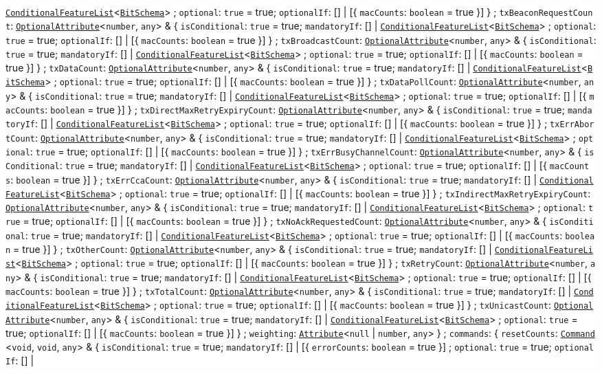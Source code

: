 [`ConditionalFeatureList`](cluster_export.md#conditionalfeaturelist)\<[`BitSchema`](schema_export.md#bitschema)\> ; `optional`: ``true`` = true; `optionalIf`: [] \| [\{ `macCounts`: `boolean` = true }]  } ; `txBeaconRequestCount`: [`OptionalAttribute`](../interfaces/cluster_export.OptionalAttribute.md)\<`number`, `any`\> & \{ `isConditional`: ``true`` = true; `mandatoryIf`: [] \| [`ConditionalFeatureList`](cluster_export.md#conditionalfeaturelist)\<[`BitSchema`](schema_export.md#bitschema)\> ; `optional`: ``true`` = true; `optionalIf`: [] \| [\{ `macCounts`: `boolean` = true }]  } ; `txBroadcastCount`: [`OptionalAttribute`](../interfaces/cluster_export.OptionalAttribute.md)\<`number`, `any`\> & \{ `isConditional`: ``true`` = true; `mandatoryIf`: [] \| [`ConditionalFeatureList`](cluster_export.md#conditionalfeaturelist)\<[`BitSchema`](schema_export.md#bitschema)\> ; `optional`: ``true`` = true; `optionalIf`: [] \| [\{ `macCounts`: `boolean` = true }]  } ; `txDataCount`: [`OptionalAttribute`](../interfaces/cluster_export.OptionalAttribute.md)\<`number`, `any`\> & \{ `isConditional`: ``true`` = true; `mandatoryIf`: [] \| [`ConditionalFeatureList`](cluster_export.md#conditionalfeaturelist)\<[`BitSchema`](schema_export.md#bitschema)\> ; `optional`: ``true`` = true; `optionalIf`: [] \| [\{ `macCounts`: `boolean` = true }]  } ; `txDataPollCount`: [`OptionalAttribute`](../interfaces/cluster_export.OptionalAttribute.md)\<`number`, `any`\> & \{ `isConditional`: ``true`` = true; `mandatoryIf`: [] \| [`ConditionalFeatureList`](cluster_export.md#conditionalfeaturelist)\<[`BitSchema`](schema_export.md#bitschema)\> ; `optional`: ``true`` = true; `optionalIf`: [] \| [\{ `macCounts`: `boolean` = true }]  } ; `txDirectMaxRetryExpiryCount`: [`OptionalAttribute`](../interfaces/cluster_export.OptionalAttribute.md)\<`number`, `any`\> & \{ `isConditional`: ``true`` = true; `mandatoryIf`: [] \| [`ConditionalFeatureList`](cluster_export.md#conditionalfeaturelist)\<[`BitSchema`](schema_export.md#bitschema)\> ; `optional`: ``true`` = true; `optionalIf`: [] \| [\{ `macCounts`: `boolean` = true }]  } ; `txErrAbortCount`: [`OptionalAttribute`](../interfaces/cluster_export.OptionalAttribute.md)\<`number`, `any`\> & \{ `isConditional`: ``true`` = true; `mandatoryIf`: [] \| [`ConditionalFeatureList`](cluster_export.md#conditionalfeaturelist)\<[`BitSchema`](schema_export.md#bitschema)\> ; `optional`: ``true`` = true; `optionalIf`: [] \| [\{ `macCounts`: `boolean` = true }]  } ; `txErrBusyChannelCount`: [`OptionalAttribute`](../interfaces/cluster_export.OptionalAttribute.md)\<`number`, `any`\> & \{ `isConditional`: ``true`` = true; `mandatoryIf`: [] \| [`ConditionalFeatureList`](cluster_export.md#conditionalfeaturelist)\<[`BitSchema`](schema_export.md#bitschema)\> ; `optional`: ``true`` = true; `optionalIf`: [] \| [\{ `macCounts`: `boolean` = true }]  } ; `txErrCcaCount`: [`OptionalAttribute`](../interfaces/cluster_export.OptionalAttribute.md)\<`number`, `any`\> & \{ `isConditional`: ``true`` = true; `mandatoryIf`: [] \| [`ConditionalFeatureList`](cluster_export.md#conditionalfeaturelist)\<[`BitSchema`](schema_export.md#bitschema)\> ; `optional`: ``true`` = true; `optionalIf`: [] \| [\{ `macCounts`: `boolean` = true }]  } ; `txIndirectMaxRetryExpiryCount`: [`OptionalAttribute`](../interfaces/cluster_export.OptionalAttribute.md)\<`number`, `any`\> & \{ `isConditional`: ``true`` = true; `mandatoryIf`: [] \| [`ConditionalFeatureList`](cluster_export.md#conditionalfeaturelist)\<[`BitSchema`](schema_export.md#bitschema)\> ; `optional`: ``true`` = true; `optionalIf`: [] \| [\{ `macCounts`: `boolean` = true }]  } ; `txNoAckRequestedCount`: [`OptionalAttribute`](../interfaces/cluster_export.OptionalAttribute.md)\<`number`, `any`\> & \{ `isConditional`: ``true`` = true; `mandatoryIf`: [] \| [`ConditionalFeatureList`](cluster_export.md#conditionalfeaturelist)\<[`BitSchema`](schema_export.md#bitschema)\> ; `optional`: ``true`` = true; `optionalIf`: [] \| [\{ `macCounts`: `boolean` = true }]  } ; `txOtherCount`: [`OptionalAttribute`](../interfaces/cluster_export.OptionalAttribute.md)\<`number`, `any`\> & \{ `isConditional`: ``true`` = true; `mandatoryIf`: [] \| [`ConditionalFeatureList`](cluster_export.md#conditionalfeaturelist)\<[`BitSchema`](schema_export.md#bitschema)\> ; `optional`: ``true`` = true; `optionalIf`: [] \| [\{ `macCounts`: `boolean` = true }]  } ; `txRetryCount`: [`OptionalAttribute`](../interfaces/cluster_export.OptionalAttribute.md)\<`number`, `any`\> & \{ `isConditional`: ``true`` = true; `mandatoryIf`: [] \| [`ConditionalFeatureList`](cluster_export.md#conditionalfeaturelist)\<[`BitSchema`](schema_export.md#bitschema)\> ; `optional`: ``true`` = true; `optionalIf`: [] \| [\{ `macCounts`: `boolean` = true }]  } ; `txTotalCount`: [`OptionalAttribute`](../interfaces/cluster_export.OptionalAttribute.md)\<`number`, `any`\> & \{ `isConditional`: ``true`` = true; `mandatoryIf`: [] \| [`ConditionalFeatureList`](cluster_export.md#conditionalfeaturelist)\<[`BitSchema`](schema_export.md#bitschema)\> ; `optional`: ``true`` = true; `optionalIf`: [] \| [\{ `macCounts`: `boolean` = true }]  } ; `txUnicastCount`: [`OptionalAttribute`](../interfaces/cluster_export.OptionalAttribute.md)\<`number`, `any`\> & \{ `isConditional`: ``true`` = true; `mandatoryIf`: [] \| [`ConditionalFeatureList`](cluster_export.md#conditionalfeaturelist)\<[`BitSchema`](schema_export.md#bitschema)\> ; `optional`: ``true`` = true; `optionalIf`: [] \| [\{ `macCounts`: `boolean` = true }]  } ; `weighting`: [`Attribute`](../interfaces/cluster_export.Attribute.md)\<``null`` \| `number`, `any`\>  } ; `commands`: \{ `resetCounts`: [`Command`](../interfaces/cluster_export.Command.md)\<`void`, `void`, `any`\> & \{ `isConditional`: ``true`` = true; `mandatoryIf`: [] \| [\{ `errorCounts`: `boolean` = true }] ; `optional`: ``true`` = true; `optionalIf`: [] \|